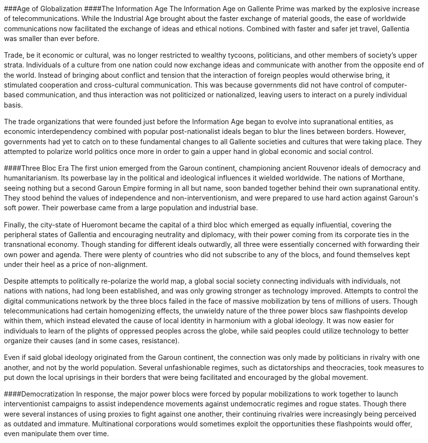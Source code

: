 
###Age of Globalization
####The Information Age
The Information Age on Gallente Prime was marked by the explosive increase of telecommunications. While the Industrial Age brought about the faster exchange of material goods, the ease of worldwide communications now facilitated the exchange of ideas and ethical notions. Combined with faster and safer jet travel, Gallentia was smaller than ever before. 

Trade, be it economic or cultural, was no longer restricted to wealthy tycoons, politicians, and other members of society’s upper strata. Individuals of a culture from one nation could now exchange ideas and communicate with another from the opposite end of the world. Instead of bringing about conflict and tension that the interaction of foreign peoples would otherwise bring, it stimulated cooperation and cross-cultural communication. This was because governments did not have control of computer-based communication, and thus interaction was not politicized or nationalized, leaving users to interact on a purely individual basis. 

The trade organizations that were founded just before the Information Age began to evolve into supranational entities, as economic interdependency combined with popular post-nationalist ideals began to blur the lines between borders. However, governments had yet to catch on to these fundamental changes to all Gallente societies and cultures that were taking place. They attempted to polarize world politics once more in order to gain a upper hand in global economic and social control. 


####Three Bloc Era
The first union emerged from the Garoun continent, championing ancient Rouvenor ideals of democracy and humanitarianism. Its powerbase lay in the political and ideological influences it wielded worldwide. The nations of Morthane, seeing nothing but a second Garoun Empire forming in all but name, soon banded together behind their own supranational entity. They stood behind the values of independence and non-interventionism, and were prepared to use hard action against Garoun's soft power. Their powerbase came from a large population and industrial base. 

Finally, the city-state of Hueromont became the capital of a third bloc which emerged as equally influential, covering the peripheral states of Gallentia and encouraging neutrality and diplomacy, with their power coming from its corporate ties in the transnational economy. Though standing for different ideals outwardly, all three were essentially concerned with forwarding their own power and agenda. There were plenty of countries who did not subscribe to any of the blocs, and found themselves kept under their heel as a price of non-alignment.

Despite attempts to politically re-polarize the world map, a global social society connecting individuals with individuals, not nations with nations, had long been established, and was only growing stronger as technology improved. Attempts to control the digital communications network by the three blocs failed in the face of massive mobilization by tens of millions of users. Though telecommunications had certain homogenizing effects, the unwieldy nature of the three power blocs saw flashpoints develop within them, which instead elevated the cause of local identity in harmonium with a global ideology. It was now easier for individuals to learn of the plights of oppressed peoples across the globe, while said peoples could utilize technology to better organize their causes (and in some cases, resistance).

Even if said global ideology originated from the Garoun continent, the connection was only made by politicians in rivalry with one another, and not by the world population. Several unfashionable regimes, such as dictatorships and theocracies, took measures to put down the local uprisings in their borders that were being facilitated and encouraged by the global movement. 


####Democratization
In response, the major power blocs were forced by popular mobilizations to work together to launch interventionist campaigns to assist independence movements against undemocratic regimes and rogue states. Though there were several instances of using proxies to fight against one another, their continuing rivalries were increasingly being perceived as outdated and immature. Multinational corporations would sometimes exploit the opportunities these flashpoints would offer, even manipulate them over time.
